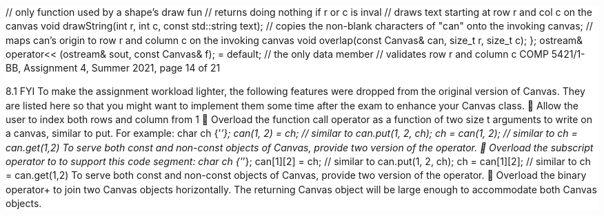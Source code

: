 // only function used by a shape’s draw fun
// returns doing nothing if r or c is inval
   // draws text starting at row r and col c on the canvas
   void drawString(int r, int c, const std::string text);
// copies the non-blank characters of "can" onto the invoking canvas; // maps can’s origin to row r and column c on the invoking canvas void overlap(const Canvas& can, size_t r, size_t c);
};
ostream& operator<< (ostream& sout, const Canvas& f);
= default;
// the only data member
// validates row r and column c
   COMP 5421/1-BB, Assignment 4, Summer 2021, page 14 of 21

8.1 FYI
To make the assignment workload lighter, the following features were dropped from the original version of Canvas. They are listed here so that you might want to implement them some time after the exam to enhance your Canvas class.
􏰀 Allow the user to index both rows and column from 1
􏰀 Overload the function call operator as a function of two size t arguments to write on a
canvas, similar to put. For example:
  char ch {’*’}; can(1, 2) = ch;
// similar to can.put(1, 2, ch);
ch = can(1, 2);
// similar to
ch = can.get(1,2)
   To serve both const and non-const objects of Canvas, provide two version of the operator. 􏰀 Overload the subscript operator to to support this code segment:
   char ch {’*’}; can[1][2] = ch;
// similar to can.put(1, 2, ch);
ch = can[1][2];
// similar to
ch = can.get(1,2)
  To serve both const and non-const objects of Canvas, provide two version of the operator. 􏰀 Overload the binary operator+ to join two Canvas objects horizontally. The returning
Canvas object will be large enough to accommodate both Canvas objects.
